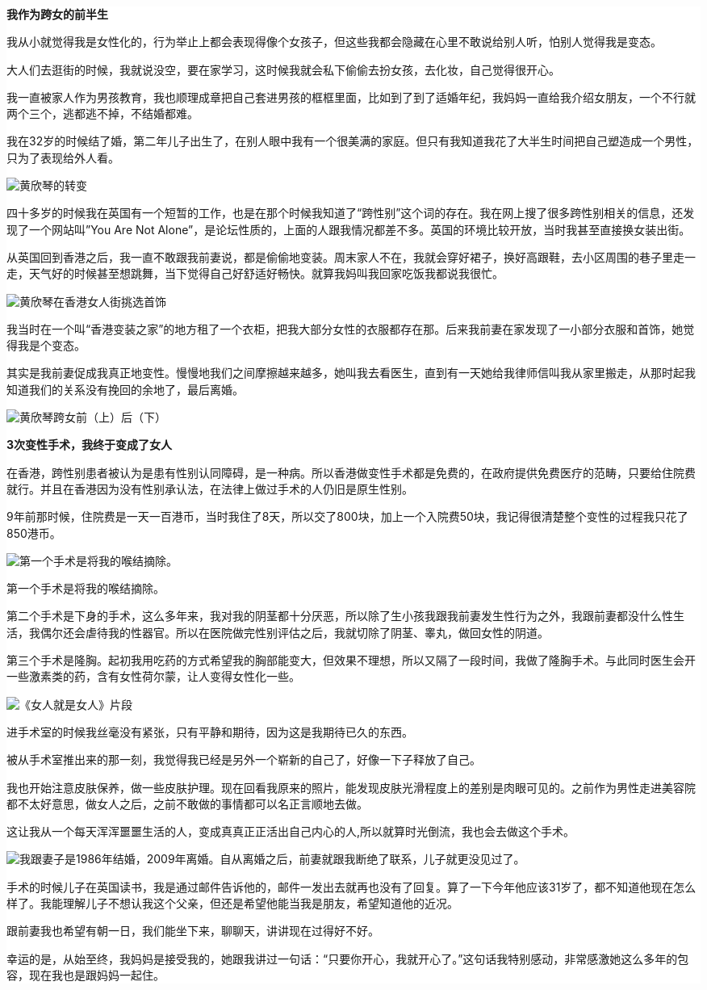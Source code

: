 **我作为跨女的前半生**

我从小就觉得我是女性化的，行为举止上都会表现得像个女孩子，但这些我都会隐藏在心里不敢说给别人听，怕别人觉得我是变态。

大人们去逛街的时候，我就说没空，要在家学习，这时候我就会私下偷偷去扮女孩，去化妆，自己觉得很开心。

我一直被家人作为男孩教育，我也顺理成章把自己套进男孩的框框里面，比如到了到了适婚年纪，我妈妈一直给我介绍女朋友，一个不行就两个三个，逃都逃不掉，不结婚都难。

我在32岁的时候结了婚，第二年儿子出生了，在别人眼中我有一个很美满的家庭。但只有我知道我花了大半生时间把自己塑造成一个男性，只为了表现给外人看。

![黄欣琴的转变](http://5b0988e595225.cdn.sohucs.com/images/20190326/fe6a23f0123b4611b8bc053dc04dfa89.jpeg)

四十多岁的时候我在英国有一个短暂的工作，也是在那个时候我知道了“跨性别”这个词的存在。我在网上搜了很多跨性别相关的信息，还发现了一个网站叫”You Are Not Alone”，是论坛性质的，上面的人跟我情况都差不多。英国的环境比较开放，当时我甚至直接换女装出街。

从英国回到香港之后，我一直不敢跟我前妻说，都是偷偷地变装。周末家人不在，我就会穿好裙子，换好高跟鞋，去小区周围的巷子里走一走，天气好的时候甚至想跳舞，当下觉得自己好舒适好畅快。就算我妈叫我回家吃饭我都说我很忙。

![黄欣琴在香港女人街挑选首饰](http://5b0988e595225.cdn.sohucs.com/images/20190326/fef0c23d0427488585c0ea7c77081d4c.jpeg)

我当时在一个叫“香港变装之家”的地方租了一个衣柜，把我大部分女性的衣服都存在那。后来我前妻在家发现了一小部分衣服和首饰，她觉得我是个变态。

其实是我前妻促成我真正地变性。慢慢地我们之间摩擦越来越多，她叫我去看医生，直到有一天她给我律师信叫我从家里搬走，从那时起我知道我们的关系没有挽回的余地了，最后离婚。

![黄欣琴跨女前（上）后（下）](http://5b0988e595225.cdn.sohucs.com/images/20190326/c1724b22aec64bb89c90905721bdc178.jpeg)

**3次变性手术，我终于变成了女人**

在香港，跨性别患者被认为是患有性别认同障碍，是一种病。所以香港做变性手术都是免费的，在政府提供免费医疗的范畴，只要给住院费就行。并且在香港因为没有性别承认法，在法律上做过手术的人仍旧是原生性别。

9年前那时候，住院费是一天一百港币，当时我住了8天，所以交了800块，加上一个入院费50块，我记得很清楚整个变性的过程我只花了850港币。

![第一个手术是将我的喉结摘除。](http://5b0988e595225.cdn.sohucs.com/images/20190326/26d1e8695e6c49ffa474d423f33eb339.jpeg)

第一个手术是将我的喉结摘除。

第二个手术是下身的手术，这么多年来，我对我的阴茎都十分厌恶，所以除了生小孩我跟我前妻发生性行为之外，我跟前妻都没什么性生活，我偶尔还会虐待我的性器官。所以在医院做完性别评估之后，我就切除了阴茎、睾丸，做回女性的阴道。

第三个手术是隆胸。起初我用吃药的方式希望我的胸部能变大，但效果不理想，所以又隔了一段时间，我做了隆胸手术。与此同时医生会开一些激素类的药，含有女性荷尔蒙，让人变得女性化一些。

![《女人就是女人》片段](http://5b0988e595225.cdn.sohucs.com/images/20190326/ca847c270e8d48769789113207c1ea64.gif)

进手术室的时候我丝毫没有紧张，只有平静和期待，因为这是我期待已久的东西。

被从手术室推出来的那一刻，我觉得我已经是另外一个崭新的自己了，好像一下子释放了自己。

我也开始注意皮肤保养，做一些皮肤护理。现在回看我原来的照片，能发现皮肤光滑程度上的差别是肉眼可见的。之前作为男性走进美容院都不太好意思，做女人之后，之前不敢做的事情都可以名正言顺地去做。

这让我从一个每天浑浑噩噩生活的人，变成真真正正活出自己内心的人,所以就算时光倒流，我也会去做这个手术。

![我跟妻子是1986年结婚，2009年离婚。自从离婚之后，前妻就跟我断绝了联系，儿子就更没见过了。](http://5b0988e595225.cdn.sohucs.com/images/20190326/b257a6da8aaf454db4f17b96370ed24b.jpeg)

手术的时候儿子在英国读书，我是通过邮件告诉他的，邮件一发出去就再也没有了回复。算了一下今年他应该31岁了，都不知道他现在怎么样了。我能理解儿子不想认我这个父亲，但还是希望他能当我是朋友，希望知道他的近况。

跟前妻我也希望有朝一日，我们能坐下来，聊聊天，讲讲现在过得好不好。

幸运的是，从始至终，我妈妈是接受我的，她跟我讲过一句话：“只要你开心，我就开心了。”这句话我特别感动，非常感激她这么多年的包容，现在我也是跟妈妈一起住。

